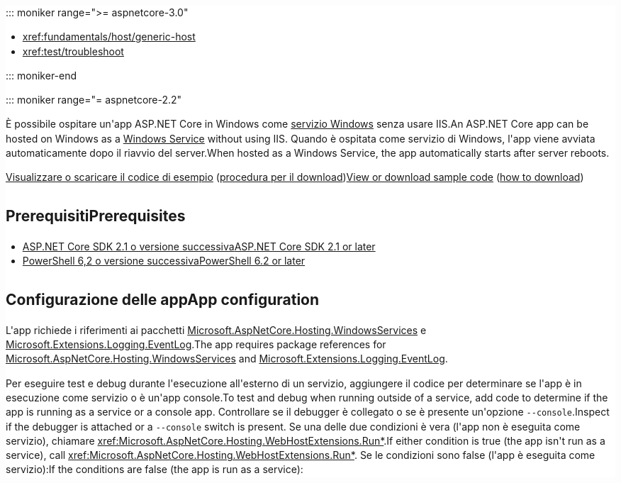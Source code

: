 ::: moniker range=">= aspnetcore-3.0"
* <xref:fundamentals/host/generic-host>
* <xref:test/troubleshoot>

::: moniker-end

::: moniker range="= aspnetcore-2.2"

<span data-ttu-id="588df-276">È possibile ospitare un'app ASP.NET Core in Windows come [servizio Windows](/dotnet/framework/windows-services/introduction-to-windows-service-applications) senza usare IIS.</span><span class="sxs-lookup"><span data-stu-id="588df-276">An ASP.NET Core app can be hosted on Windows as a [Windows Service](/dotnet/framework/windows-services/introduction-to-windows-service-applications) without using IIS.</span></span> <span data-ttu-id="588df-277">Quando è ospitata come servizio di Windows, l'app viene avviata automaticamente dopo il riavvio del server.</span><span class="sxs-lookup"><span data-stu-id="588df-277">When hosted as a Windows Service, the app automatically starts after server reboots.</span></span>

<span data-ttu-id="588df-278">[Visualizzare o scaricare il codice di esempio](https://github.com/dotnet/AspNetCore.Docs/tree/main/aspnetcore/host-and-deploy/windows-service/samples) ([procedura per il download](xref:index#how-to-download-a-sample))</span><span class="sxs-lookup"><span data-stu-id="588df-278">[View or download sample code](https://github.com/dotnet/AspNetCore.Docs/tree/main/aspnetcore/host-and-deploy/windows-service/samples) ([how to download](xref:index#how-to-download-a-sample))</span></span>

## <a name="prerequisites"></a><span data-ttu-id="588df-279">Prerequisiti</span><span class="sxs-lookup"><span data-stu-id="588df-279">Prerequisites</span></span>

* [<span data-ttu-id="588df-280">ASP.NET Core SDK 2.1 o versione successiva</span><span class="sxs-lookup"><span data-stu-id="588df-280">ASP.NET Core SDK 2.1 or later</span></span>](https://dotnet.microsoft.com/download)
* [<span data-ttu-id="588df-281">PowerShell 6,2 o versione successiva</span><span class="sxs-lookup"><span data-stu-id="588df-281">PowerShell 6.2 or later</span></span>](https://github.com/PowerShell/PowerShell)

## <a name="app-configuration"></a><span data-ttu-id="588df-282">Configurazione delle app</span><span class="sxs-lookup"><span data-stu-id="588df-282">App configuration</span></span>

<span data-ttu-id="588df-283">L'app richiede i riferimenti ai pacchetti [Microsoft.AspNetCore.Hosting.WindowsServices](https://www.nuget.org/packages/Microsoft.AspNetCore.Hosting.WindowsServices) e [Microsoft.Extensions.Logging.EventLog](https://www.nuget.org/packages/Microsoft.Extensions.Logging.EventLog).</span><span class="sxs-lookup"><span data-stu-id="588df-283">The app requires package references for [Microsoft.AspNetCore.Hosting.WindowsServices](https://www.nuget.org/packages/Microsoft.AspNetCore.Hosting.WindowsServices) and [Microsoft.Extensions.Logging.EventLog](https://www.nuget.org/packages/Microsoft.Extensions.Logging.EventLog).</span></span>

<span data-ttu-id="588df-284">Per eseguire test e debug durante l'esecuzione all'esterno di un servizio, aggiungere il codice per determinare se l'app è in esecuzione come servizio o è un'app console.</span><span class="sxs-lookup"><span data-stu-id="588df-284">To test and debug when running outside of a service, add code to determine if the app is running as a service or a console app.</span></span> <span data-ttu-id="588df-285">Controllare se il debugger è collegato o se è presente un'opzione `--console`.</span><span class="sxs-lookup"><span data-stu-id="588df-285">Inspect if the debugger is attached or a `--console` switch is present.</span></span> <span data-ttu-id="588df-286">Se una delle due condizioni è vera (l'app non è eseguita come servizio), chiamare <xref:Microsoft.AspNetCore.Hosting.WebHostExtensions.Run*>.</span><span class="sxs-lookup"><span data-stu-id="588df-286">If either condition is true (the app isn't run as a service), call <xref:Microsoft.AspNetCore.Hosting.WebHostExtensions.Run*>.</span></span> <span data-ttu-id="588df-287">Se le condizioni sono false (l'app è eseguita come servizio):</span><span class="sxs-lookup"><span data-stu-id="588df-287">If the conditions are false (the app is run as a service):</span></span>
